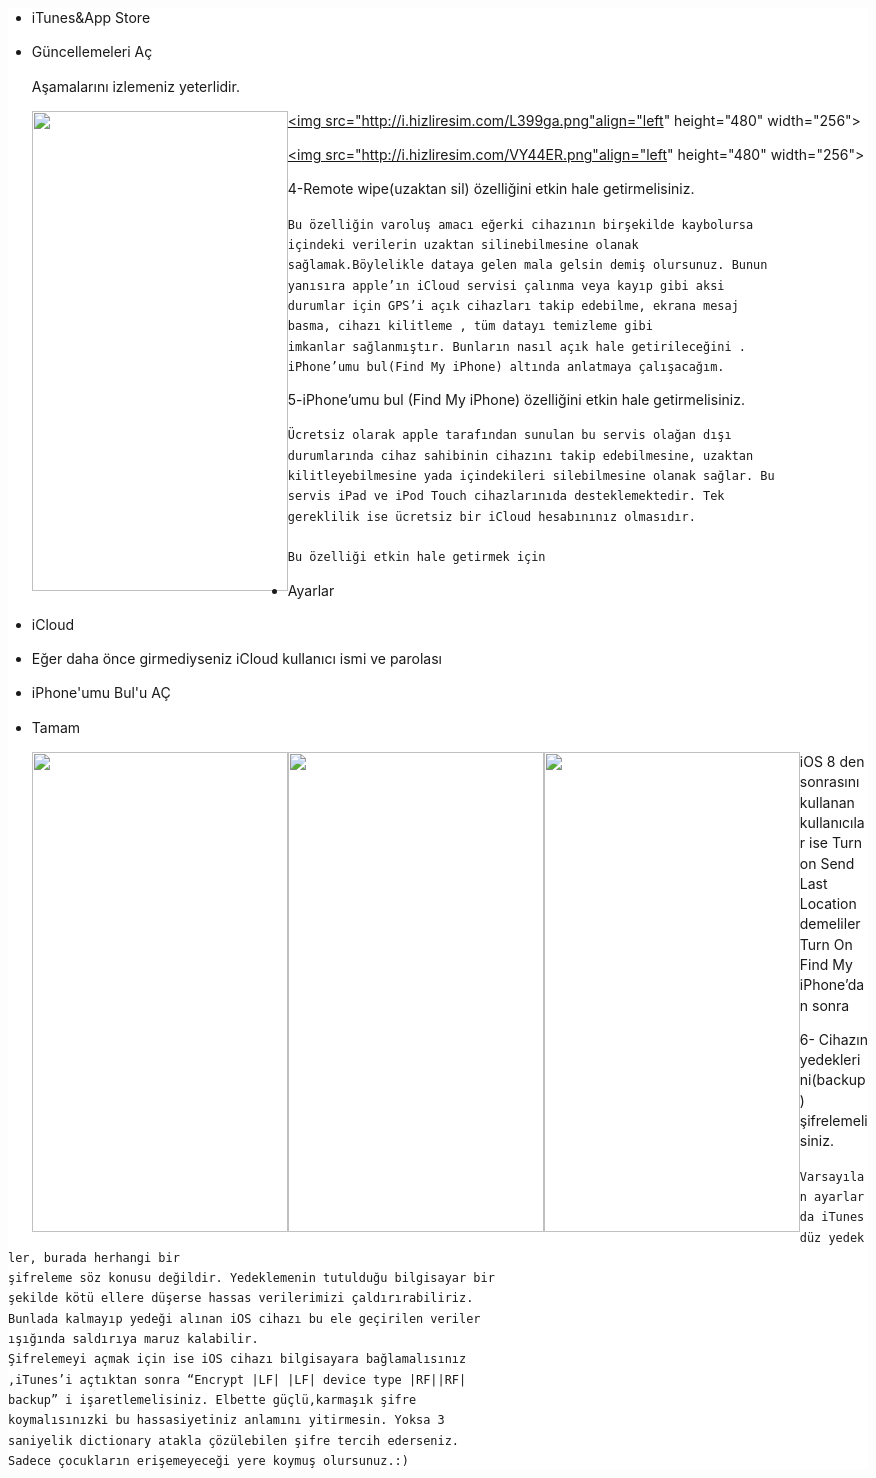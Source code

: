 -   iTunes&App Store

-   Güncellemeleri Aç


    Aşamalarını izlemeniz yeterlidir.
    
    <a href="http://hizliresim.com/VY44Vj"><img src="http://i.hizliresim.com/VY44Vj.png"  align="left" height="480" width="256"></a>
    
    <a href="http://hizliresim.com/L399ga"><img src="http://i.hizliresim.com/L399ga.png"align="left" height="480" width="256"></a>
    
    <a href="http://hizliresim.com/VY44ER"><img src="http://i.hizliresim.com/VY44ER.png"align="left" height="480" width="256"></a>



4-Remote wipe(uzaktan sil) özelliğini etkin hale getirmelisiniz.
   
    Bu özelliğin varoluş amacı eğerki cihazının birşekilde kaybolursa
    içindeki verilerin uzaktan silinebilmesine olanak
    sağlamak.Böylelikle dataya gelen mala gelsin demiş olursunuz. Bunun
    yanısıra apple’ın iCloud servisi çalınma veya kayıp gibi aksi
    durumlar için GPS’i açık cihazları takip edebilme, ekrana mesaj
    basma, cihazı kilitleme , tüm datayı temizleme gibi
    imkanlar sağlanmıştır. Bunların nasıl açık hale getirileceğini .
    iPhone’umu bul(Find My iPhone) altında anlatmaya çalışacağım.

5-iPhone’umu bul (Find My iPhone) özelliğini etkin hale getirmelisiniz.
    
    Ücretsiz olarak apple tarafından sunulan bu servis olağan dışı
    durumlarında cihaz sahibinin cihazını takip edebilmesine, uzaktan
    kilitleyebilmesine yada içindekileri silebilmesine olanak sağlar. Bu
    servis iPad ve iPod Touch cihazlarınıda desteklemektedir. Tek
    gereklilik ise ücretsiz bir iCloud hesabınınız olmasıdır.

    Bu özelliği etkin hale getirmek için

-   Ayarlar

-   iCloud

-   Eğer daha önce girmediyseniz iCloud kullanıcı ismi ve parolası

-   iPhone'umu Bul'u AÇ

-   Tamam
  

     <a href="http://hizliresim.com/VY44Vj"><img src="http://i.hizliresim.com/VY44Vj.png"  align="left" height="480" width="256"></a>
    <a href="http://hizliresim.com/pPrrbm"><img src="http://i.hizliresim.com/pPrrbm.png"  align="left" height="480" width="256"></a>
    <a href="http://hizliresim.com/L399vj"><img src="http://i.hizliresim.com/L399vj.png"  align="left" height="480" width="256"></a>
    iOS 8 den sonrasını kullanan kullanıcılar ise Turn on Send Last
    Location demeliler Turn On Find My iPhone’dan sonra



6- Cihazın yedeklerini(backup) şifrelemelisiniz.
    
    Varsayılan ayarlarda iTunes düz yedekler, burada herhangi bir
    şifreleme söz konusu değildir. Yedeklemenin tutulduğu bilgisayar bir
    şekilde kötü ellere düşerse hassas verilerimizi çaldırırabiliriz.
    Bunlada kalmayıp yedeği alınan iOS cihazı bu ele geçirilen veriler
    ışığında saldırıya maruz kalabilir.
    Şifrelemeyi açmak için ise iOS cihazı bilgisayara bağlamalısınız
    ,iTunes’i açtıktan sonra “Encrypt |LF| |LF| device type |RF||RF|
    backup” i işaretlemelisiniz. Elbette güçlü,karmaşık şifre
    koymalısınızki bu hassasiyetiniz anlamını yitirmesin. Yoksa 3
    saniyelik dictionary atakla çözülebilen şifre tercih ederseniz.
    Sadece çocukların erişemeyeceği yere koymuş olursunuz.:)
